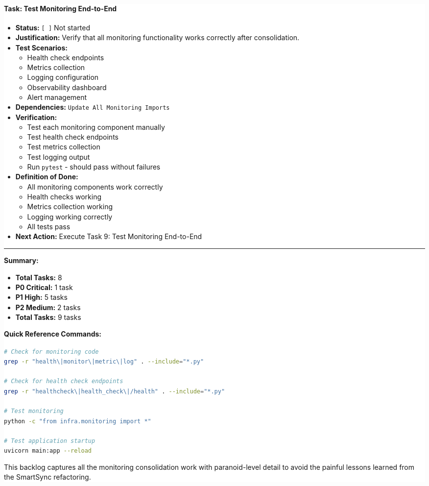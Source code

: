 #### **Task: Test Monitoring End-to-End**
- **Status:** `[ ]` Not started
- **Justification:** Verify that all monitoring functionality works correctly after consolidation.
- **Test Scenarios:**
  - Health check endpoints
  - Metrics collection
  - Logging configuration
  - Observability dashboard
  - Alert management
- **Dependencies:** `Update All Monitoring Imports`
- **Verification:** 
  - Test each monitoring component manually
  - Test health check endpoints
  - Test metrics collection
  - Test logging output
  - Run `pytest` - should pass without failures
- **Definition of Done:**
  - All monitoring components work correctly
  - Health checks working
  - Metrics collection working
  - Logging working correctly
  - All tests pass
- **Next Action:** Execute Task 9: Test Monitoring End-to-End

---

**Summary:**
- **Total Tasks:** 8
- **P0 Critical:** 1 task
- **P1 High:** 5 tasks
- **P2 Medium:** 2 tasks
- **Total Tasks:** 9 tasks

**Quick Reference Commands:**
```bash
# Check for monitoring code
grep -r "health\|monitor\|metric\|log" . --include="*.py"

# Check for health check endpoints
grep -r "healthcheck\|health_check\|/health" . --include="*.py"

# Test monitoring
python -c "from infra.monitoring import *"

# Test application startup
uvicorn main:app --reload
```

This backlog captures all the monitoring consolidation work with paranoid-level detail to avoid the painful lessons learned from the SmartSync refactoring.
